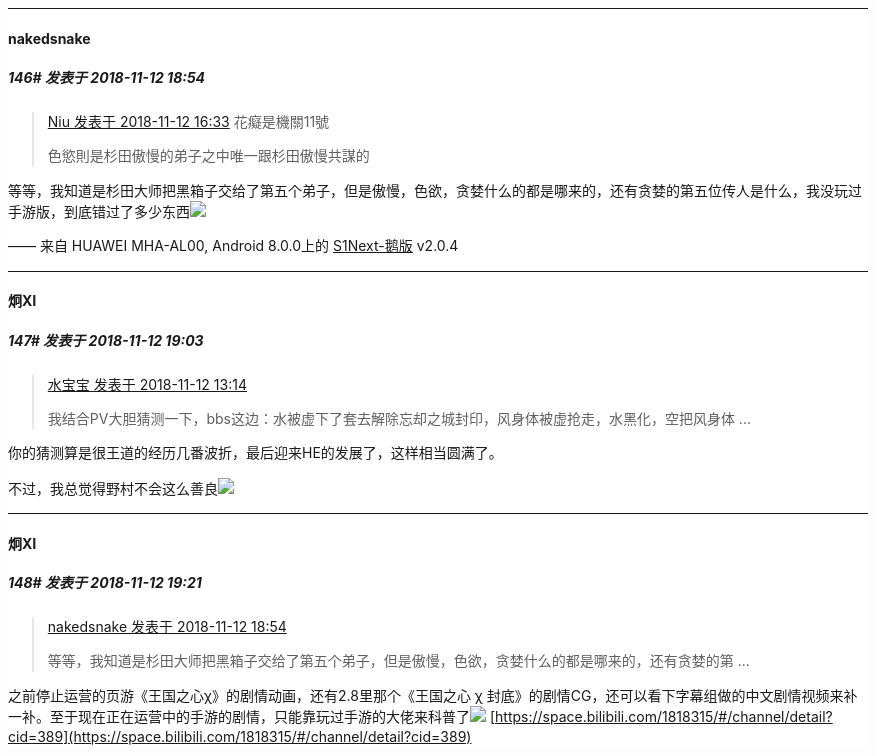



-----

####  nakedsnake  
##### 146#       发表于 2018-11-12 18:54



<blockquote><a href="httphttps://bbs.saraba1st.com/2b/forum.php?mod=redirect&amp;goto=findpost&amp;pid=41567688&amp;ptid=1789863" target="_blank">Niu 发表于 2018-11-12 16:33</a>
花癡是機關11號

色慾則是杉田傲慢的弟子之中唯一跟杉田傲慢共謀的</blockquote>
等等，我知道是杉田大师把黑箱子交给了第五个弟子，但是傲慢，色欲，贪婪什么的都是哪来的，还有贪婪的第五位传人是什么，我没玩过手游版，到底错过了多少东西<img src="https://static.saraba1st.com/image/smiley/face2017/002.png" referrerpolicy="no-referrer">

—— 来自 HUAWEI MHA-AL00, Android 8.0.0上的 [S1Next-鹅版](https://github.com/ykrank/S1-Next/releases) v2.0.4







-----

####  炯Ⅺ  
##### 147#       发表于 2018-11-12 19:03



<blockquote><a href="httphttps://bbs.saraba1st.com/2b/forum.php?mod=redirect&amp;goto=findpost&amp;pid=41565426&amp;ptid=1789863" target="_blank">水宝宝 发表于 2018-11-12 13:14</a>

我结合PV大胆猜测一下，bbs这边：水被虚下了套去解除忘却之城封印，风身体被虚抢走，水黑化，空把风身体 ...</blockquote>
你的猜测算是很王道的经历几番波折，最后迎来HE的发展了，这样相当圆满了。

不过，我总觉得野村不会这么善良<img src="https://static.saraba1st.com/image/smiley/face2017/068.png" referrerpolicy="no-referrer">







-----

####  炯Ⅺ  
##### 148#       发表于 2018-11-12 19:21



<blockquote><a href="httphttps://bbs.saraba1st.com/2b/forum.php?mod=redirect&amp;goto=findpost&amp;pid=41569142&amp;ptid=1789863" target="_blank">nakedsnake 发表于 2018-11-12 18:54</a>

等等，我知道是杉田大师把黑箱子交给了第五个弟子，但是傲慢，色欲，贪婪什么的都是哪来的，还有贪婪的第 ...</blockquote>
之前停止运营的页游《王国之心χ》的剧情动画，还有2.8里那个《王国之心 χ 封底》的剧情CG，还可以看下字幕组做的中文剧情视频来补一补。至于现在正在运营中的手游的剧情，只能靠玩过手游的大佬来科普了<img src="https://static.saraba1st.com/image/smiley/face2017/068.png" referrerpolicy="no-referrer">
[https://space.bilibili.com/1818315/#/channel/detail?cid=389](https://space.bilibili.com/1818315/#/channel/detail?cid=389)
